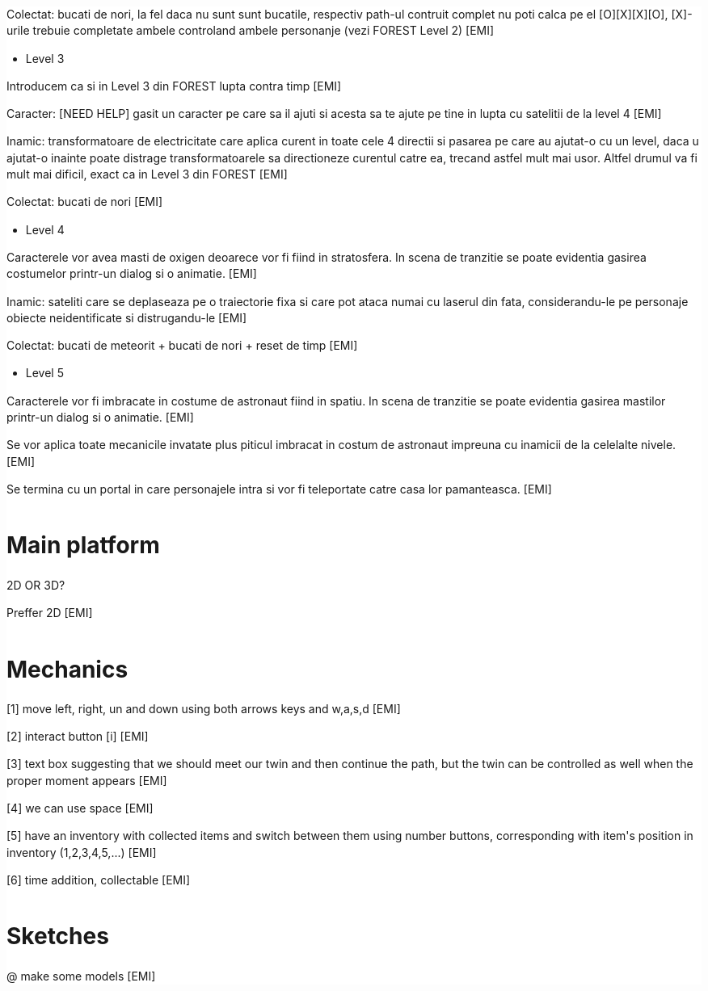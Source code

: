 Colectat: bucati de nori, la fel daca nu sunt sunt bucatile, respectiv path-ul contruit complet nu poti calca pe el [O][X][X][O], [X]-urile trebuie completate ambele controland ambele personanje (vezi FOREST Level 2) [EMI]

- Level 3

Introducem ca si in Level 3 din FOREST lupta contra timp [EMI]

Caracter: [NEED HELP] gasit un caracter pe care sa il ajuti si acesta sa te ajute pe tine in lupta cu satelitii de la level 4 [EMI]

Inamic: transformatoare de electricitate care aplica curent in toate cele 4 directii si pasarea pe care au ajutat-o cu un level, daca u ajutat-o inainte poate distrage transformatoarele sa directioneze curentul catre ea, trecand astfel mult mai usor. Altfel drumul va fi mult mai dificil, exact ca in Level 3 din FOREST [EMI]

Colectat: bucati de nori [EMI]

- Level 4

Caracterele vor avea masti de oxigen deoarece vor fi fiind in stratosfera. In scena de tranzitie se poate evidentia gasirea costumelor printr-un dialog si o animatie. [EMI]

Inamic: sateliti care se deplaseaza pe o traiectorie fixa si care pot ataca numai cu laserul din fata, considerandu-le pe personaje obiecte neidentificate si distrugandu-le [EMI]

Colectat: bucati de meteorit + bucati de nori + reset de timp [EMI]

- Level 5

Caracterele vor fi imbracate in costume de astronaut fiind in spatiu. In scena de tranzitie se poate evidentia gasirea mastilor printr-un dialog si o animatie. [EMI]

Se vor aplica toate mecanicile invatate plus piticul imbracat in costum de astronaut impreuna cu inamicii de la celelalte nivele. [EMI]

Se termina cu un portal in care personajele intra si vor fi teleportate catre casa lor pamanteasca. [EMI]

# Main platform

2D OR 3D? 

Preffer 2D [EMI]

# Mechanics
[1] move left, right, un and down using both arrows keys and w,a,s,d [EMI]

[2] interact button [i] [EMI]

[3] text box suggesting that we should meet our twin and then continue the path, but the twin can be controlled as well when the proper moment appears [EMI]

[4] we can use space [EMI]

[5] have an inventory with collected items and switch between them using number buttons, corresponding with item's position in inventory (1,2,3,4,5,...) [EMI]

[6] time addition, collectable [EMI]

# Sketches

@ make some models [EMI]
